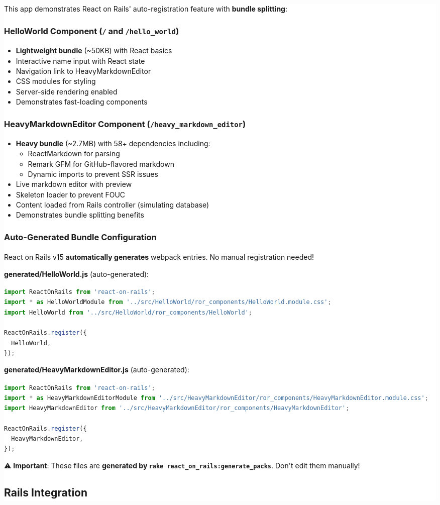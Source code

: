 This app demonstrates React on Rails' auto-registration feature with **bundle splitting**:

### HelloWorld Component (`/` and `/hello_world`)
- **Lightweight bundle** (~50KB) with React basics
- Interactive name input with React state
- Navigation link to HeavyMarkdownEditor
- CSS modules for styling
- Server-side rendering enabled
- Demonstrates fast-loading components

### HeavyMarkdownEditor Component (`/heavy_markdown_editor`)
- **Heavy bundle** (~2.7MB) with 58+ dependencies including:
  - ReactMarkdown for parsing
  - Remark GFM for GitHub-flavored markdown
  - Dynamic imports to prevent SSR issues
- Live markdown editor with preview
- Skeleton loader to prevent FOUC  
- Content loaded from Rails controller (simulating database)
- Demonstrates bundle splitting benefits

### Auto-Generated Bundle Configuration

React on Rails v15 **automatically generates** webpack entries. No manual registration needed!

**generated/HelloWorld.js** (auto-generated):
```javascript
import ReactOnRails from 'react-on-rails';
import * as HelloWorldModule from '../src/HelloWorld/ror_components/HelloWorld.module.css';
import HelloWorld from '../src/HelloWorld/ror_components/HelloWorld';

ReactOnRails.register({
  HelloWorld,
});
```

**generated/HeavyMarkdownEditor.js** (auto-generated):
```javascript
import ReactOnRails from 'react-on-rails';
import * as HeavyMarkdownEditorModule from '../src/HeavyMarkdownEditor/ror_components/HeavyMarkdownEditor.module.css';
import HeavyMarkdownEditor from '../src/HeavyMarkdownEditor/ror_components/HeavyMarkdownEditor';

ReactOnRails.register({
  HeavyMarkdownEditor,
});
```

⚠️ **Important**: These files are **generated by `rake react_on_rails:generate_packs`**. Don't edit them manually!

## Rails Integration
